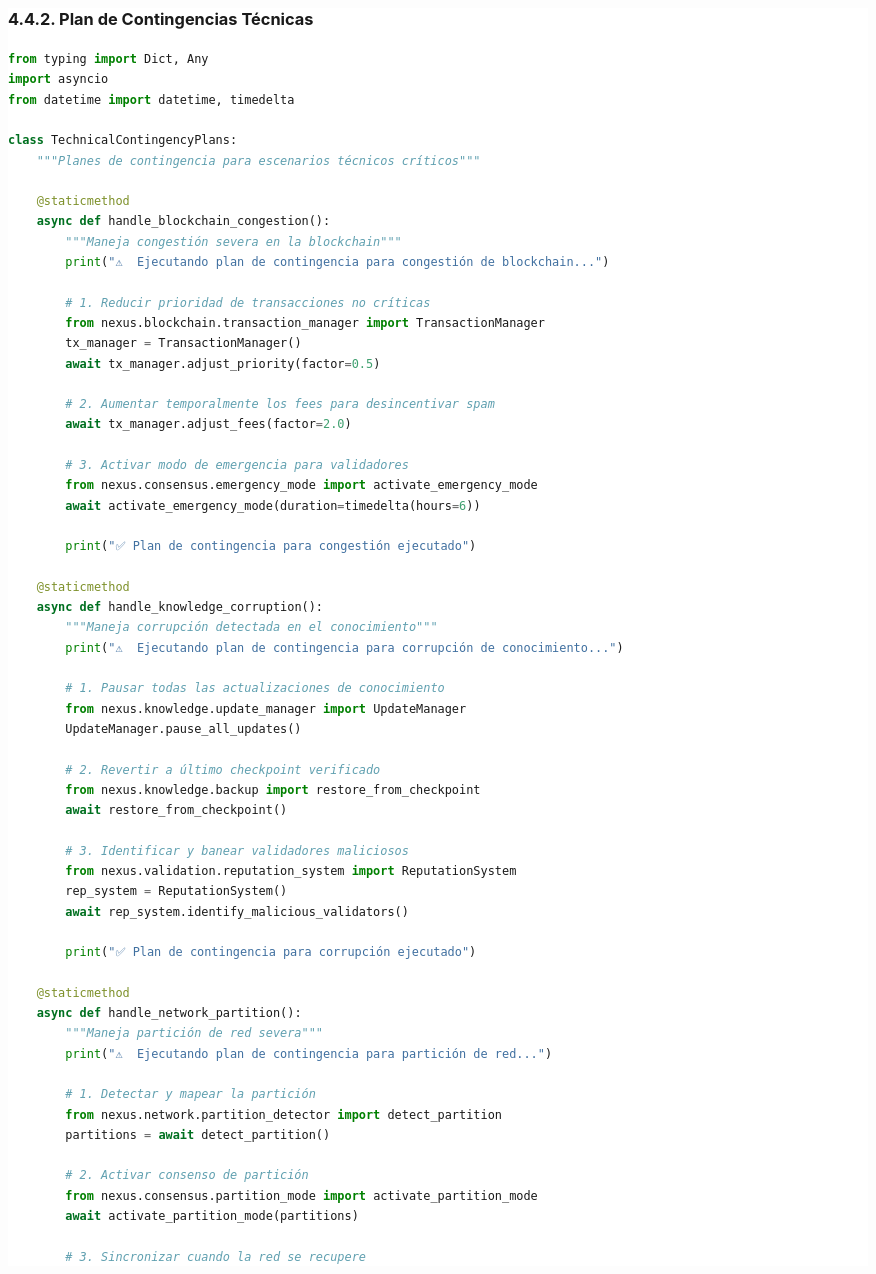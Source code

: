 ### **4.4.2. Plan de Contingencias Técnicas**

```python filename="risk_management/contingency_plans.py"
from typing import Dict, Any
import asyncio
from datetime import datetime, timedelta

class TechnicalContingencyPlans:
    """Planes de contingencia para escenarios técnicos críticos"""
    
    @staticmethod
    async def handle_blockchain_congestion():
        """Maneja congestión severa en la blockchain"""
        print("⚠️  Ejecutando plan de contingencia para congestión de blockchain...")
        
        # 1. Reducir prioridad de transacciones no críticas
        from nexus.blockchain.transaction_manager import TransactionManager
        tx_manager = TransactionManager()
        await tx_manager.adjust_priority(factor=0.5)
        
        # 2. Aumentar temporalmente los fees para desincentivar spam
        await tx_manager.adjust_fees(factor=2.0)
        
        # 3. Activar modo de emergencia para validadores
        from nexus.consensus.emergency_mode import activate_emergency_mode
        await activate_emergency_mode(duration=timedelta(hours=6))
        
        print("✅ Plan de contingencia para congestión ejecutado")
    
    @staticmethod
    async def handle_knowledge_corruption():
        """Maneja corrupción detectada en el conocimiento"""
        print("⚠️  Ejecutando plan de contingencia para corrupción de conocimiento...")
        
        # 1. Pausar todas las actualizaciones de conocimiento
        from nexus.knowledge.update_manager import UpdateManager
        UpdateManager.pause_all_updates()
        
        # 2. Revertir a último checkpoint verificado
        from nexus.knowledge.backup import restore_from_checkpoint
        await restore_from_checkpoint()
        
        # 3. Identificar y banear validadores maliciosos
        from nexus.validation.reputation_system import ReputationSystem
        rep_system = ReputationSystem()
        await rep_system.identify_malicious_validators()
        
        print("✅ Plan de contingencia para corrupción ejecutado")
    
    @staticmethod
    async def handle_network_partition():
        """Maneja partición de red severa"""
        print("⚠️  Ejecutando plan de contingencia para partición de red...")
        
        # 1. Detectar y mapear la partición
        from nexus.network.partition_detector import detect_partition
        partitions = await detect_partition()
        
        # 2. Activar consenso de partición
        from nexus.consensus.partition_mode import activate_partition_mode
        await activate_partition_mode(partitions)
        
        # 3. Sincronizar cuando la red se recupere
```